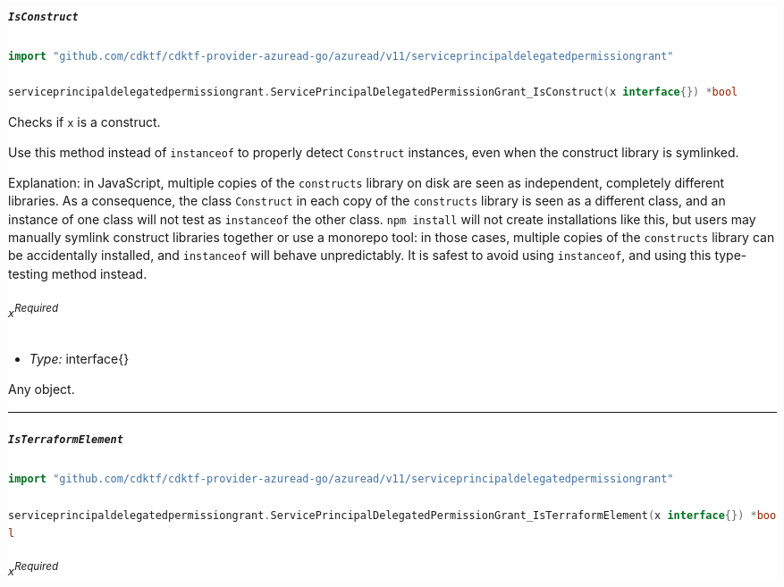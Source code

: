
##### `IsConstruct` <a name="IsConstruct" id="@cdktf/provider-azuread.servicePrincipalDelegatedPermissionGrant.ServicePrincipalDelegatedPermissionGrant.isConstruct"></a>

```go
import "github.com/cdktf/cdktf-provider-azuread-go/azuread/v11/serviceprincipaldelegatedpermissiongrant"

serviceprincipaldelegatedpermissiongrant.ServicePrincipalDelegatedPermissionGrant_IsConstruct(x interface{}) *bool
```

Checks if `x` is a construct.

Use this method instead of `instanceof` to properly detect `Construct`
instances, even when the construct library is symlinked.

Explanation: in JavaScript, multiple copies of the `constructs` library on
disk are seen as independent, completely different libraries. As a
consequence, the class `Construct` in each copy of the `constructs` library
is seen as a different class, and an instance of one class will not test as
`instanceof` the other class. `npm install` will not create installations
like this, but users may manually symlink construct libraries together or
use a monorepo tool: in those cases, multiple copies of the `constructs`
library can be accidentally installed, and `instanceof` will behave
unpredictably. It is safest to avoid using `instanceof`, and using
this type-testing method instead.

###### `x`<sup>Required</sup> <a name="x" id="@cdktf/provider-azuread.servicePrincipalDelegatedPermissionGrant.ServicePrincipalDelegatedPermissionGrant.isConstruct.parameter.x"></a>

- *Type:* interface{}

Any object.

---

##### `IsTerraformElement` <a name="IsTerraformElement" id="@cdktf/provider-azuread.servicePrincipalDelegatedPermissionGrant.ServicePrincipalDelegatedPermissionGrant.isTerraformElement"></a>

```go
import "github.com/cdktf/cdktf-provider-azuread-go/azuread/v11/serviceprincipaldelegatedpermissiongrant"

serviceprincipaldelegatedpermissiongrant.ServicePrincipalDelegatedPermissionGrant_IsTerraformElement(x interface{}) *bool
```

###### `x`<sup>Required</sup> <a name="x" id="@cdktf/provider-azuread.servicePrincipalDelegatedPermissionGrant.ServicePrincipalDelegatedPermissionGrant.isTerraformElement.parameter.x"></a>
